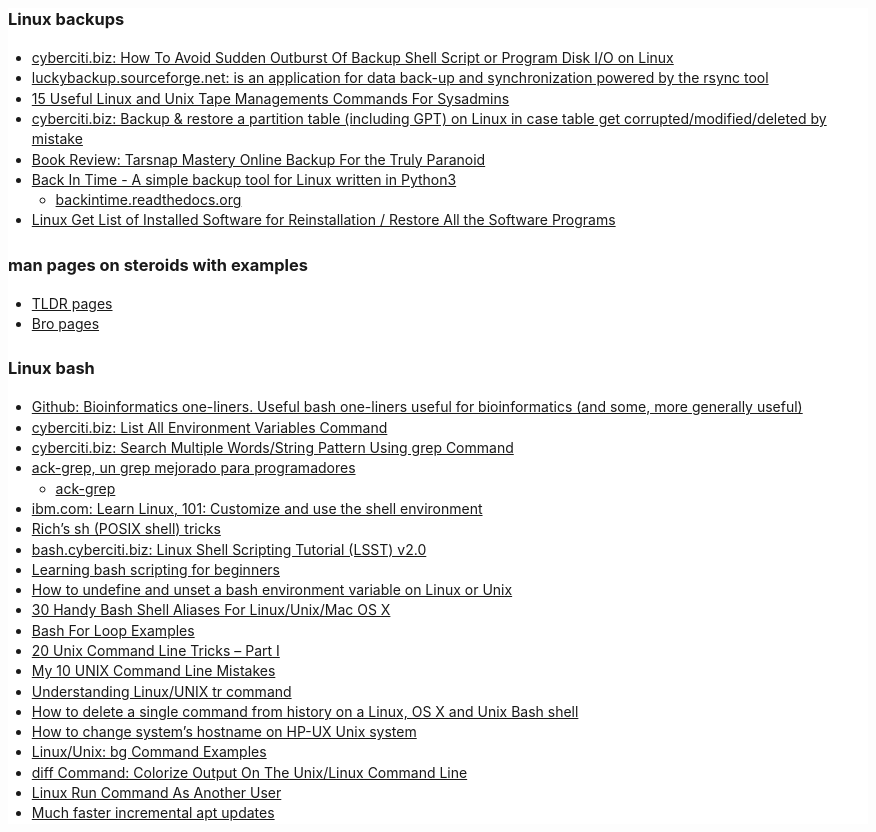 ### Linux backups
- [cyberciti.biz: How To Avoid Sudden Outburst Of Backup Shell Script or Program Disk I/O on Linux](http://www.cyberciti.biz/tips/linux-set-io-scheduling-class-priority.html)
- [luckybackup.sourceforge.net: is an application for data back-up and synchronization powered by the rsync tool](http://luckybackup.sourceforge.net/)
- [15 Useful Linux and Unix Tape Managements Commands For Sysadmins](http://www.cyberciti.biz/hardware/unix-linux-basic-tape-management-commands/)
- [cyberciti.biz: Backup & restore a partition table (including GPT) on Linux in case table get corrupted/modified/deleted by mistake](http://www.cyberciti.biz/faq/linux-backup-restore-a-partition-table-with-sfdisk-command/)
- [Book Review: Tarsnap Mastery Online Backup For the Truly Paranoid](http://www.cyberciti.biz/cloud-computing/book-review-tarsnap-mastery-online-backup-for-the-truly-paranoid/)
- [Back In Time - A simple backup tool for Linux written in Python3](https://github.com/bit-team/backintime)
	- [backintime.readthedocs.org](http://backintime.readthedocs.org)
- [Linux Get List of Installed Software for Reinstallation / Restore All the Software Programs](http://www.cyberciti.biz/tips/linux-get-list-installed-software-reinstallation-restore.html)

### man pages on steroids with examples
- [TLDR pages](http://tldr-pages.github.io/)
- [Bro pages](http://bropages.org/)

### Linux bash 
- [Github: Bioinformatics one-liners. Useful bash one-liners useful for bioinformatics (and some, more generally useful)](https://github.com/stephenturner/oneliners)
- [cyberciti.biz: List All Environment Variables Command](http://www.cyberciti.biz/faq/linux-list-all-environment-variables-env-command/)
- [cyberciti.biz: Search Multiple Words/String Pattern Using grep Command](http://www.cyberciti.biz/faq/searching-multiple-words-string-using-grep/)
- [ack-grep, un grep mejorado para programadores](https://ubuntulife.wordpress.com/2009/03/20/ack-grep-un-grep-mejorado-para-programadores/)
	- [ack-grep](http://beyondgrep.com/)
- [ibm.com: Learn Linux, 101: Customize and use the shell environment](http://www.ibm.com/developerworks/linux/library/l-lpic1-105-1/index.html)
- [Rich’s sh (POSIX shell) tricks](http://www.etalabs.net/sh_tricks.html)
- [bash.cyberciti.biz: Linux Shell Scripting Tutorial (LSST) v2.0](http://bash.cyberciti.biz/guide/Main_Page)
- [Learning bash scripting for beginners](http://www.cyberciti.biz/open-source/learning-bash-scripting-for-beginners/)
- [How to undefine and unset a bash environment variable on Linux or Unix](www.cyberciti.biz/faq/linux-osx-bsd-unix-bash-undefine-environment-variable/)
- [30 Handy Bash Shell Aliases For Linux/Unix/Mac OS X](http://www.cyberciti.biz/tips/bash-aliases-mac-centos-linux-unix.html)
- [Bash For Loop Examples](http://www.cyberciti.biz/faq/bash-for-loop/)
- [20 Unix Command Line Tricks – Part I](http://www.cyberciti.biz/open-source/command-line-hacks/20-unix-command-line-tricks-part-i/)
- [My 10 UNIX Command Line Mistakes](http://www.cyberciti.biz/tips/my-10-unix-command-line-mistakes.html)
- [Understanding Linux/UNIX tr command](http://www.cyberciti.biz/faq/how-to-use-linux-unix-tr-command/)
- [How to delete a single command from history on a Linux, OS X and Unix Bash shell](http://www.cyberciti.biz/faq/delete-command-from-history-linux-unix-osx-bash-shell/)
- [How to change system’s hostname on HP-UX Unix system](http://www.cyberciti.biz/faq/hp-ux-change-systems-hostname-command/)
- [Linux/Unix: bg Command Examples](http://www.cyberciti.biz/faq/unix-linux-bg-command-examples-usage-syntax/)
- [diff Command: Colorize Output On The Unix/Linux Command Line](http://www.cyberciti.biz/programming/color-terminal-highlighter-for-diff-files/)
- [Linux Run Command As Another User](http://www.cyberciti.biz/open-source/command-line-hacks/linux-run-command-as-different-user/)
- [Much faster incremental apt updates](https://juliank.wordpress.com/2015/12/26/much-faster-incremental-apt-updates/)